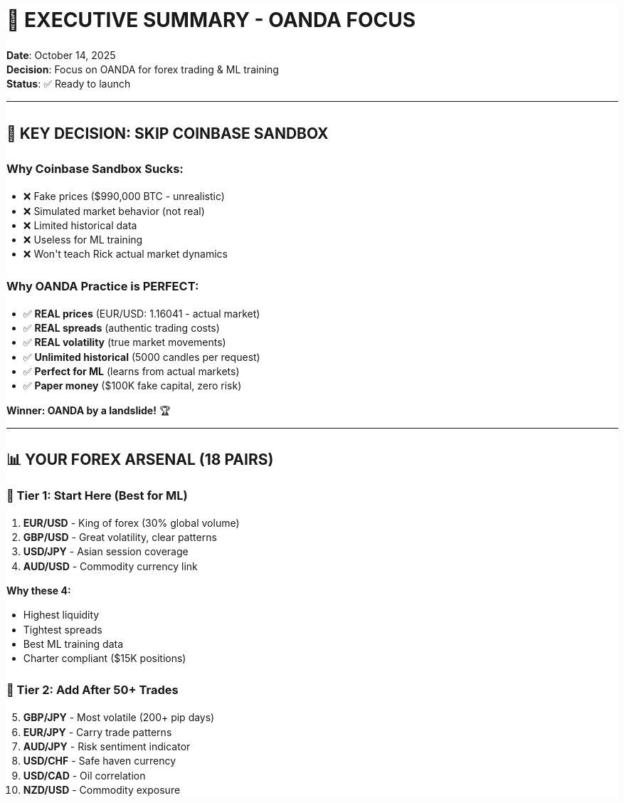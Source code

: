 # 🎯 EXECUTIVE SUMMARY - OANDA FOCUS

**Date**: October 14, 2025  
**Decision**: Focus on OANDA for forex trading & ML training  
**Status**: ✅ Ready to launch

---

## 🚨 KEY DECISION: SKIP COINBASE SANDBOX

### **Why Coinbase Sandbox Sucks:**
- ❌ Fake prices ($990,000 BTC - unrealistic)
- ❌ Simulated market behavior (not real)
- ❌ Limited historical data
- ❌ Useless for ML training
- ❌ Won't teach Rick actual market dynamics

### **Why OANDA Practice is PERFECT:**
- ✅ **REAL prices** (EUR/USD: 1.16041 - actual market)
- ✅ **REAL spreads** (authentic trading costs)
- ✅ **REAL volatility** (true market movements)
- ✅ **Unlimited historical** (5000 candles per request)
- ✅ **Perfect for ML** (learns from actual markets)
- ✅ **Paper money** ($100K fake capital, zero risk)

**Winner: OANDA by a landslide!** 🏆

---

## 📊 YOUR FOREX ARSENAL (18 PAIRS)

### **🥇 Tier 1: Start Here (Best for ML)**
1. **EUR/USD** - King of forex (30% global volume)
2. **GBP/USD** - Great volatility, clear patterns
3. **USD/JPY** - Asian session coverage
4. **AUD/USD** - Commodity currency link

**Why these 4:**
- Highest liquidity
- Tightest spreads
- Best ML training data
- Charter compliant ($15K positions)

### **🥈 Tier 2: Add After 50+ Trades**
5. **GBP/JPY** - Most volatile (200+ pip days)
6. **EUR/JPY** - Carry trade patterns
7. **AUD/JPY** - Risk sentiment indicator
8. **USD/CHF** - Safe haven currency
9. **USD/CAD** - Oil correlation
10. **NZD/USD** - Commodity exposure
